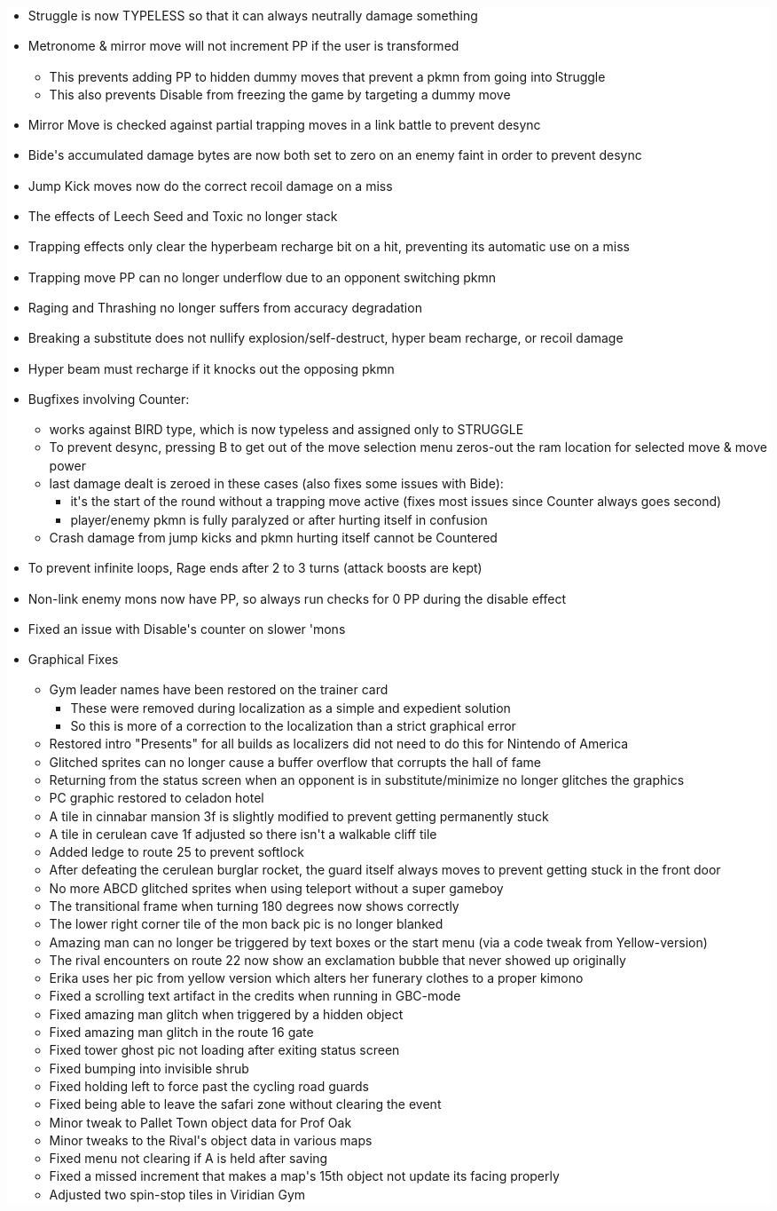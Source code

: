   - Struggle is now TYPELESS so that it can always neutrally damage something
  - Metronome & mirror move will not increment PP if the user is transformed
     - This prevents adding PP to hidden dummy moves that prevent a pkmn from going into Struggle
     - This also prevents Disable from freezing the game by targeting a dummy move
  - Mirror Move is checked against partial trapping moves in a link battle to prevent desync
  - Bide's accumulated damage bytes are now both set to zero on an enemy faint in order to prevent desync
  - Jump Kick moves now do the correct recoil damage on a miss
  - The effects of Leech Seed and Toxic no longer stack
  - Trapping effects only clear the hyperbeam recharge bit on a hit, preventing its automatic use on a miss
  - Trapping move PP can no longer underflow due to an opponent switching pkmn
  - Raging and Thrashing no longer suffers from accuracy degradation
  - Breaking a substitute does not nullify explosion/self-destruct, hyper beam recharge, or recoil damage
  - Hyper beam must recharge if it knocks out the opposing pkmn
  - Bugfixes involving Counter:
    - works against BIRD type, which is now typeless and assigned only to STRUGGLE
    - To prevent desync, pressing B to get out of the move selection menu zeros-out the ram location for selected move & move power
    - last damage dealt is zeroed in these cases (also fixes some issues with Bide):
	  - it's the start of the round without a trapping move active (fixes most issues since Counter always goes second)
	  - player/enemy pkmn is fully paralyzed or after hurting itself in confusion
    - Crash damage from jump kicks and pkmn hurting itself cannot be Countered
  - To prevent infinite loops, Rage ends after 2 to 3 turns (attack boosts are kept)
  - Non-link enemy mons now have PP, so always run checks for 0 PP during the disable effect
  - Fixed an issue with Disable's counter on slower 'mons

	
- Graphical Fixes
  - Gym leader names have been restored on the trainer card
    - These were removed during localization as a simple and expedient solution
    - So this is more of a correction to the localization than a strict graphical error
  - Restored intro "Presents" for all builds as localizers did not need to do this for Nintendo of America
  - Glitched sprites can no longer cause a buffer overflow that corrupts the hall of fame
  - Returning from the status screen when an opponent is in substitute/minimize no longer glitches the graphics
  - PC graphic restored to celadon hotel
  - A tile in cinnabar mansion 3f is slightly modified to prevent getting permanently stuck
  - A tile in cerulean cave 1f adjusted so there isn't a walkable cliff tile
  - Added ledge to route 25 to prevent softlock
  - After defeating the cerulean burglar rocket, the guard itself always moves to prevent getting stuck in the front door
  - No more ABCD glitched sprites when using teleport without a super gameboy
  - The transitional frame when turning 180 degrees now shows correctly
  - The lower right corner tile of the mon back pic is no longer blanked
  - Amazing man can no longer be triggered by text boxes or the start menu (via a code tweak from Yellow-version)
  - The rival encounters on route 22 now show an exclamation bubble that never showed up originally
  - Erika uses her pic from yellow version which alters her funerary clothes to a proper kimono
  - Fixed a scrolling text artifact in the credits when running in GBC-mode
  - Fixed amazing man glitch when triggered by a hidden object
  - Fixed amazing man glitch in the route 16 gate
  - Fixed tower ghost pic not loading after exiting status screen
  - Fixed bumping into invisible shrub
  - Fixed holding left to force past the cycling road guards
  - Fixed being able to leave the safari zone without clearing the event
  - Minor tweak to Pallet Town object data for Prof Oak
  - Minor tweaks to the Rival's object data in various maps
  - Fixed menu not clearing if A is held after saving
  - Fixed a missed increment that makes a map's 15th object not update its facing properly
  - Adjusted two spin-stop tiles in Viridian Gym